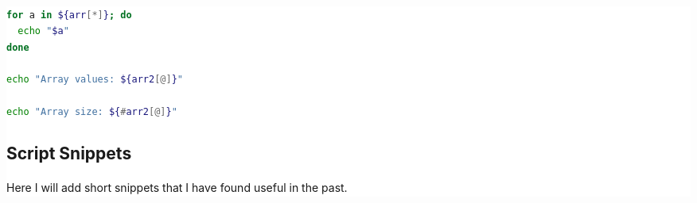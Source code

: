 ```bash
for a in ${arr[*]}; do
  echo "$a"
done

echo "Array values: ${arr2[@]}"

echo "Array size: ${#arr2[@]}"
```

## Script Snippets

Here I will add short snippets that I have found useful in the past.
